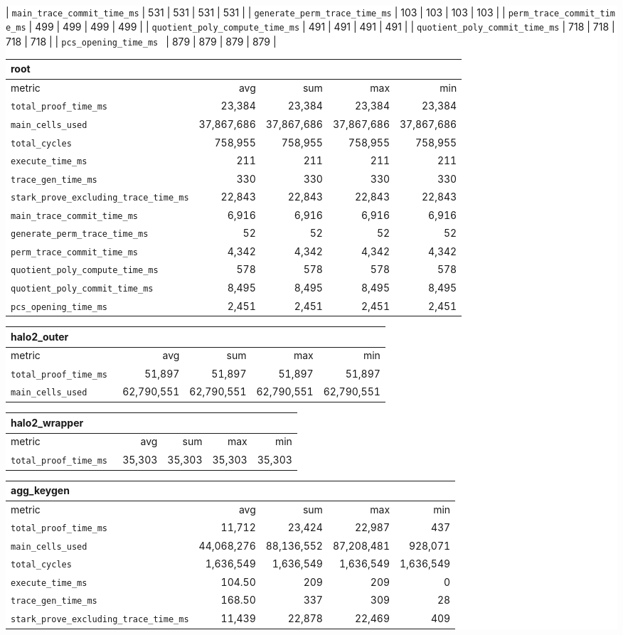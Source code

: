 | `main_trace_commit_time_ms` |  531 |  531 |  531 |  531 |
| `generate_perm_trace_time_ms` |  103 |  103 |  103 |  103 |
| `perm_trace_commit_time_ms` |  499 |  499 |  499 |  499 |
| `quotient_poly_compute_time_ms` |  491 |  491 |  491 |  491 |
| `quotient_poly_commit_time_ms` |  718 |  718 |  718 |  718 |
| `pcs_opening_time_ms ` |  879 |  879 |  879 |  879 |

| root |||||
|:---|---:|---:|---:|---:|
|metric|avg|sum|max|min|
| `total_proof_time_ms ` |  23,384 |  23,384 |  23,384 |  23,384 |
| `main_cells_used     ` |  37,867,686 |  37,867,686 |  37,867,686 |  37,867,686 |
| `total_cycles        ` |  758,955 |  758,955 |  758,955 |  758,955 |
| `execute_time_ms     ` |  211 |  211 |  211 |  211 |
| `trace_gen_time_ms   ` |  330 |  330 |  330 |  330 |
| `stark_prove_excluding_trace_time_ms` |  22,843 |  22,843 |  22,843 |  22,843 |
| `main_trace_commit_time_ms` |  6,916 |  6,916 |  6,916 |  6,916 |
| `generate_perm_trace_time_ms` |  52 |  52 |  52 |  52 |
| `perm_trace_commit_time_ms` |  4,342 |  4,342 |  4,342 |  4,342 |
| `quotient_poly_compute_time_ms` |  578 |  578 |  578 |  578 |
| `quotient_poly_commit_time_ms` |  8,495 |  8,495 |  8,495 |  8,495 |
| `pcs_opening_time_ms ` |  2,451 |  2,451 |  2,451 |  2,451 |

| halo2_outer |||||
|:---|---:|---:|---:|---:|
|metric|avg|sum|max|min|
| `total_proof_time_ms ` |  51,897 |  51,897 |  51,897 |  51,897 |
| `main_cells_used     ` |  62,790,551 |  62,790,551 |  62,790,551 |  62,790,551 |

| halo2_wrapper |||||
|:---|---:|---:|---:|---:|
|metric|avg|sum|max|min|
| `total_proof_time_ms ` |  35,303 |  35,303 |  35,303 |  35,303 |

| agg_keygen |||||
|:---|---:|---:|---:|---:|
|metric|avg|sum|max|min|
| `total_proof_time_ms ` |  11,712 |  23,424 |  22,987 |  437 |
| `main_cells_used     ` |  44,068,276 |  88,136,552 |  87,208,481 |  928,071 |
| `total_cycles        ` |  1,636,549 |  1,636,549 |  1,636,549 |  1,636,549 |
| `execute_time_ms     ` |  104.50 |  209 |  209 |  0 |
| `trace_gen_time_ms   ` |  168.50 |  337 |  309 |  28 |
| `stark_prove_excluding_trace_time_ms` |  11,439 |  22,878 |  22,469 |  409 |